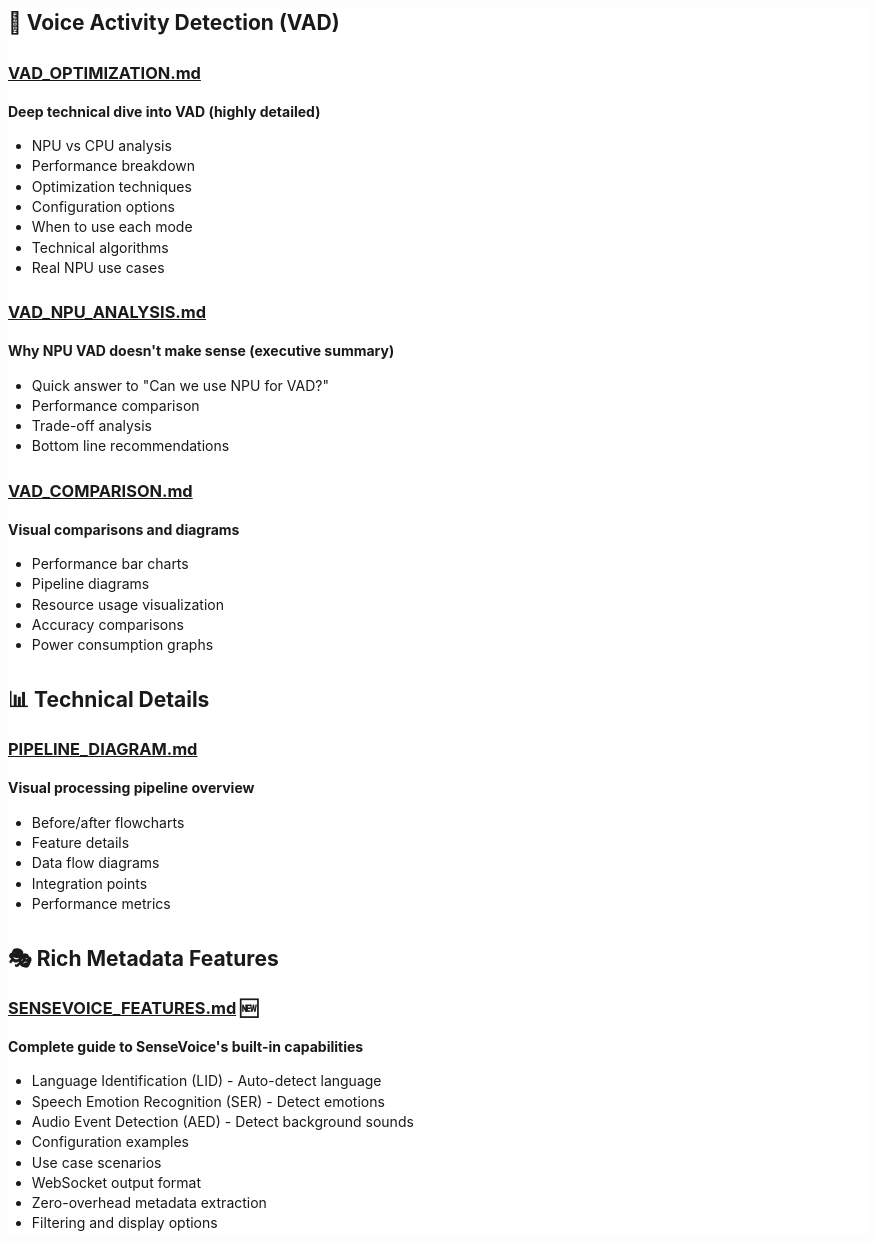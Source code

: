## 🎤 Voice Activity Detection (VAD)

### [VAD_OPTIMIZATION.md](optimization/VAD_OPTIMIZATION.md)
**Deep technical dive into VAD (highly detailed)**
- NPU vs CPU analysis
- Performance breakdown
- Optimization techniques
- Configuration options
- When to use each mode
- Technical algorithms
- Real NPU use cases

### [VAD_NPU_ANALYSIS.md](optimization/VAD_NPU_ANALYSIS.md)
**Why NPU VAD doesn't make sense (executive summary)**
- Quick answer to "Can we use NPU for VAD?"
- Performance comparison
- Trade-off analysis
- Bottom line recommendations

### [VAD_COMPARISON.md](optimization/VAD_COMPARISON.md)
**Visual comparisons and diagrams**
- Performance bar charts
- Pipeline diagrams
- Resource usage visualization
- Accuracy comparisons
- Power consumption graphs

## 📊 Technical Details

### [PIPELINE_DIAGRAM.md](optimization/PIPELINE_DIAGRAM.md)
**Visual processing pipeline overview**
- Before/after flowcharts
- Feature details
- Data flow diagrams
- Integration points
- Performance metrics

## 🎭 Rich Metadata Features

### [SENSEVOICE_FEATURES.md](features/SENSEVOICE_FEATURES.md) 🆕
**Complete guide to SenseVoice's built-in capabilities**
- Language Identification (LID) - Auto-detect language
- Speech Emotion Recognition (SER) - Detect emotions
- Audio Event Detection (AED) - Detect background sounds
- Configuration examples
- Use case scenarios
- WebSocket output format
- Zero-overhead metadata extraction
- Filtering and display options
